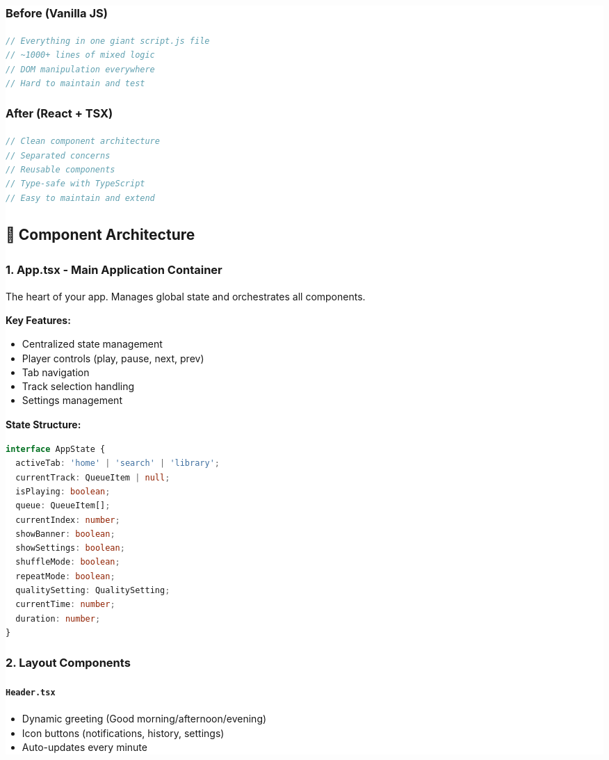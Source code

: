 ### Before (Vanilla JS)
```javascript
// Everything in one giant script.js file
// ~1000+ lines of mixed logic
// DOM manipulation everywhere
// Hard to maintain and test
```

### After (React + TSX)
```typescript
// Clean component architecture
// Separated concerns
// Reusable components
// Type-safe with TypeScript
// Easy to maintain and extend
```

## 🧩 Component Architecture

### 1. **App.tsx** - Main Application Container

The heart of your app. Manages global state and orchestrates all components.

**Key Features:**
- Centralized state management
- Player controls (play, pause, next, prev)
- Tab navigation
- Track selection handling
- Settings management

**State Structure:**
```typescript
interface AppState {
  activeTab: 'home' | 'search' | 'library';
  currentTrack: QueueItem | null;
  isPlaying: boolean;
  queue: QueueItem[];
  currentIndex: number;
  showBanner: boolean;
  showSettings: boolean;
  shuffleMode: boolean;
  repeatMode: boolean;
  qualitySetting: QualitySetting;
  currentTime: number;
  duration: number;
}
```

### 2. **Layout Components**

#### `Header.tsx`
- Dynamic greeting (Good morning/afternoon/evening)
- Icon buttons (notifications, history, settings)
- Auto-updates every minute
